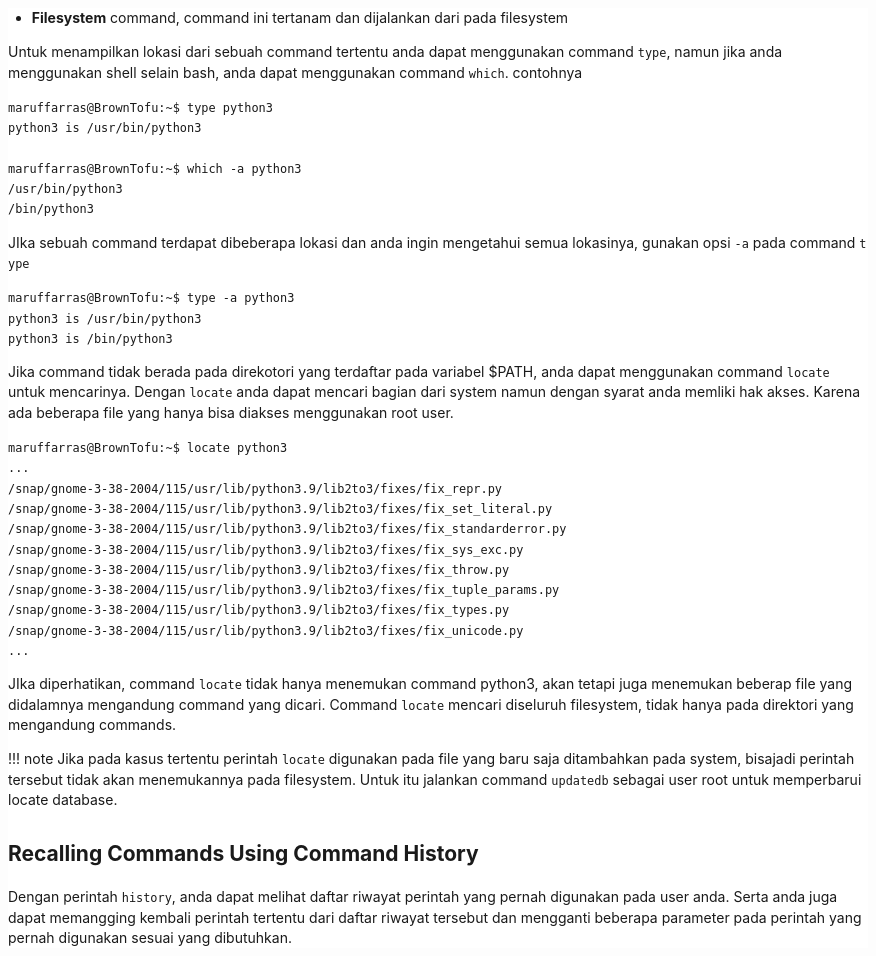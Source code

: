 * **Filesystem** command, command ini tertanam dan dijalankan dari pada filesystem


Untuk menampilkan lokasi dari sebuah command tertentu anda dapat menggunakan command `type`, namun jika anda menggunakan shell selain bash, anda dapat menggunakan command `which`. contohnya

``` {.shell .no-copy} 
maruffarras@BrownTofu:~$ type python3
python3 is /usr/bin/python3

maruffarras@BrownTofu:~$ which -a python3
/usr/bin/python3
/bin/python3
```

JIka sebuah command terdapat dibeberapa lokasi dan anda ingin mengetahui semua lokasinya, gunakan opsi `-a` pada command `type`

``` {.shell .no-copy} 
maruffarras@BrownTofu:~$ type -a python3
python3 is /usr/bin/python3
python3 is /bin/python3
```


Jika command tidak berada pada direkotori yang terdaftar pada variabel $PATH, anda dapat menggunakan command `locate` untuk mencarinya. Dengan `locate` anda dapat mencari 	bagian dari system namun dengan syarat anda memliki hak akses. Karena ada beberapa file yang hanya bisa diakses menggunakan root user.

``` {.shell .no-copy} 
maruffarras@BrownTofu:~$ locate python3
...
/snap/gnome-3-38-2004/115/usr/lib/python3.9/lib2to3/fixes/fix_repr.py
/snap/gnome-3-38-2004/115/usr/lib/python3.9/lib2to3/fixes/fix_set_literal.py
/snap/gnome-3-38-2004/115/usr/lib/python3.9/lib2to3/fixes/fix_standarderror.py
/snap/gnome-3-38-2004/115/usr/lib/python3.9/lib2to3/fixes/fix_sys_exc.py
/snap/gnome-3-38-2004/115/usr/lib/python3.9/lib2to3/fixes/fix_throw.py
/snap/gnome-3-38-2004/115/usr/lib/python3.9/lib2to3/fixes/fix_tuple_params.py
/snap/gnome-3-38-2004/115/usr/lib/python3.9/lib2to3/fixes/fix_types.py
/snap/gnome-3-38-2004/115/usr/lib/python3.9/lib2to3/fixes/fix_unicode.py
...
```

JIka diperhatikan, command `locate` tidak hanya menemukan command python3, akan tetapi juga menemukan beberap file yang didalamnya mengandung command yang dicari. Command `locate` mencari diseluruh filesystem, tidak hanya pada direktori yang mengandung commands. 

!!! note
    Jika pada kasus tertentu perintah `locate` digunakan pada file yang baru saja ditambahkan pada system, bisajadi perintah tersebut tidak akan menemukannya pada filesystem. Untuk itu jalankan command `updatedb` sebagai user root untuk memperbarui locate database.

## Recalling Commands Using Command History
Dengan perintah `history`, anda dapat melihat daftar riwayat perintah yang pernah digunakan pada user anda. Serta anda juga dapat memangging kembali perintah tertentu dari daftar riwayat tersebut dan mengganti beberapa parameter pada perintah yang pernah digunakan sesuai yang dibutuhkan.

